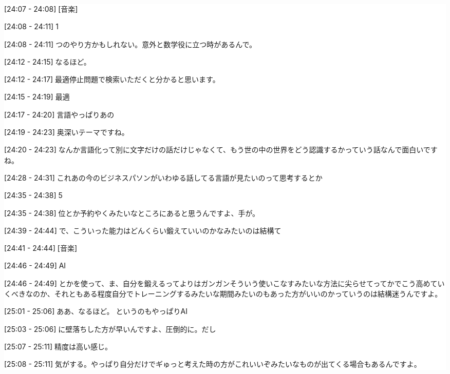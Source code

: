 [24:07 - 24:08]
[音楽]

[24:08 - 24:11]
1

[24:08 - 24:11]
つのやり方かもしれない。意外と数学役に立つ時があるんで。

[24:12 - 24:15]
なるほど。

[24:12 - 24:17]
最適停止問題で検索いただくと分かると思います。

[24:15 - 24:19]
最適

[24:17 - 24:20]
言語やっぱりあの

[24:19 - 24:23]
奥深いテーマですね。

[24:20 - 24:23]
なんか言語化って別に文字だけの話だけじゃなくて、もう世の中の世界をどう認識するかっていう話なんで面白いですね。

[24:28 - 24:31]
これあの今のビジネスパソンがいわゆる話してる言語が見たいのって思考するとか

[24:35 - 24:38]
5

[24:35 - 24:38]
位とか予約やくみたいなところにあると思うんですよ、手が。

[24:39 - 24:44]
で、こういった能力はどんくらい鍛えていいのかなみたいのは結構て

[24:41 - 24:44]
[音楽]

[24:46 - 24:49]
AI

[24:46 - 24:49]
とかを使って、ま、自分を鍛えるってよりはガンガンそういう使いこなすみたいな方法に尖らせてってかでこう高めていくべきなのか、それともある程度自分でトレーニングするみたいな期間みたいのもあった方がいいのかっていうのは結構迷うんですよ。

[25:01 - 25:06]
ああ、なるほど。
というのもやっぱりAI

[25:03 - 25:06]
に壁落ちした方が早いんですよ、圧倒的に。だし

[25:07 - 25:11]
精度は高い感じ。

[25:08 - 25:11]
気がする。やっぱり自分だけでギゅっと考えた時の方がこれいいぞみたいなものが出てくる場合もあるんですよ。
